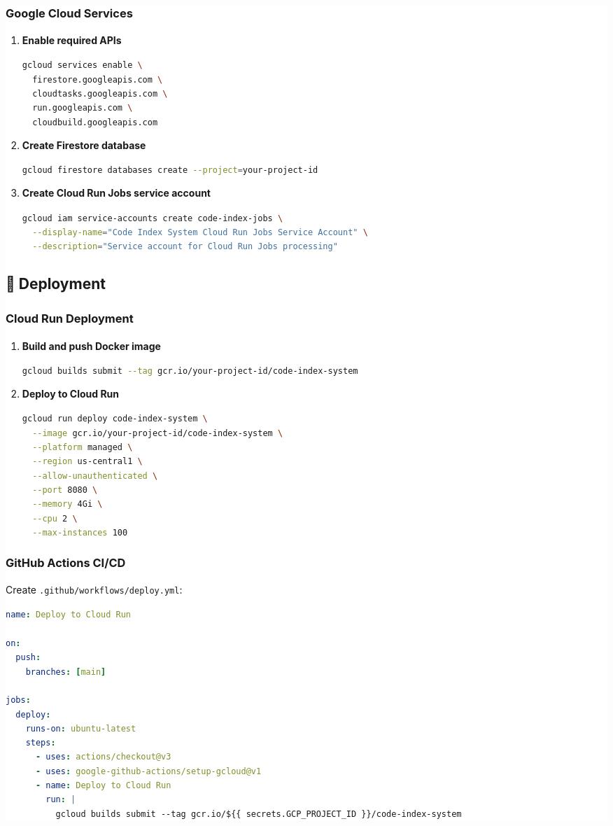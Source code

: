 ### Google Cloud Services

1. **Enable required APIs**

   ```bash
   gcloud services enable \
     firestore.googleapis.com \
     cloudtasks.googleapis.com \
     run.googleapis.com \
     cloudbuild.googleapis.com
   ```

2. **Create Firestore database**

   ```bash
   gcloud firestore databases create --project=your-project-id
   ```

3. **Create Cloud Run Jobs service account**
   ```bash
   gcloud iam service-accounts create code-index-jobs \
     --display-name="Code Index System Cloud Run Jobs Service Account" \
     --description="Service account for Cloud Run Jobs processing"
   ```

## 🚀 Deployment

### Cloud Run Deployment

1. **Build and push Docker image**

   ```bash
   gcloud builds submit --tag gcr.io/your-project-id/code-index-system
   ```

2. **Deploy to Cloud Run**
   ```bash
   gcloud run deploy code-index-system \
     --image gcr.io/your-project-id/code-index-system \
     --platform managed \
     --region us-central1 \
     --allow-unauthenticated \
     --port 8080 \
     --memory 4Gi \
     --cpu 2 \
     --max-instances 100
   ```

### GitHub Actions CI/CD

Create `.github/workflows/deploy.yml`:

```yaml
name: Deploy to Cloud Run

on:
  push:
    branches: [main]

jobs:
  deploy:
    runs-on: ubuntu-latest
    steps:
      - uses: actions/checkout@v3
      - uses: google-github-actions/setup-gcloud@v1
      - name: Deploy to Cloud Run
        run: |
          gcloud builds submit --tag gcr.io/${{ secrets.GCP_PROJECT_ID }}/code-index-system
```